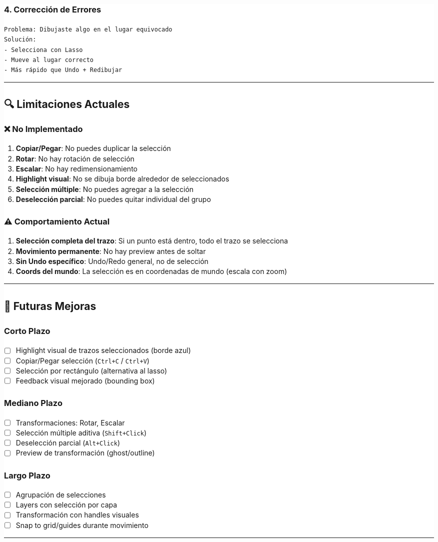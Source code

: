 ### 4. Corrección de Errores
```
Problema: Dibujaste algo en el lugar equivocado
Solución:
- Selecciona con Lasso
- Mueve al lugar correcto
- Más rápido que Undo + Redibujar
```

---

## 🔍 Limitaciones Actuales

### ❌ No Implementado

1. **Copiar/Pegar**: No puedes duplicar la selección
2. **Rotar**: No hay rotación de selección
3. **Escalar**: No hay redimensionamiento
4. **Highlight visual**: No se dibuja borde alrededor de seleccionados
5. **Selección múltiple**: No puedes agregar a la selección
6. **Deselección parcial**: No puedes quitar individual del grupo

### ⚠️ Comportamiento Actual

1. **Selección completa del trazo**: Si un punto está dentro, todo el trazo se selecciona
2. **Movimiento permanente**: No hay preview antes de soltar
3. **Sin Undo específico**: Undo/Redo general, no de selección
4. **Coords del mundo**: La selección es en coordenadas de mundo (escala con zoom)

---

## 🚀 Futuras Mejoras

### Corto Plazo
- [ ] Highlight visual de trazos seleccionados (borde azul)
- [ ] Copiar/Pegar selección (`Ctrl+C` / `Ctrl+V`)
- [ ] Selección por rectángulo (alternativa al lasso)
- [ ] Feedback visual mejorado (bounding box)

### Mediano Plazo
- [ ] Transformaciones: Rotar, Escalar
- [ ] Selección múltiple aditiva (`Shift+Click`)
- [ ] Deselección parcial (`Alt+Click`)
- [ ] Preview de transformación (ghost/outline)

### Largo Plazo
- [ ] Agrupación de selecciones
- [ ] Layers con selección por capa
- [ ] Transformación con handles visuales
- [ ] Snap to grid/guides durante movimiento

---